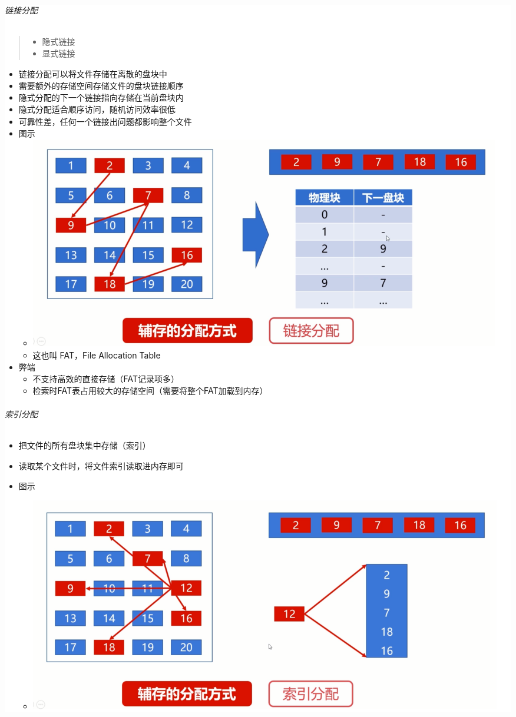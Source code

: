 ###### 链接分配

>   -   隐式链接
>   -   显式链接

-   链接分配可以将文件存储在离散的盘块中
-   需要额外的存储空间存储文件的盘块链接顺序
-   隐式分配的下一个链接指向存储在当前盘块内
-   隐式分配适合顺序访问，随机访问效率很低
-   可靠性差，任何一个链接出问题都影响整个文件
-   图示
    -   ![1572830792025](pics/1572830792025.png)
    -   这也叫 FAT，File Allocation Table
-   弊端
    -   不支持高效的直接存储（FAT记录项多）
    -   检索时FAT表占用较大的存储空间（需要将整个FAT加载到内存）

###### 索引分配

-   把文件的所有盘块集中存储（索引）
-   读取某个文件时，将文件索引读取进内存即可
-   图示

    -   ![1572830974118](pics/1572830974118.png)
